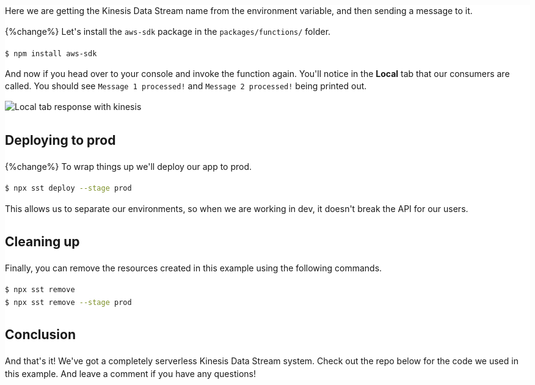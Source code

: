 Here we are getting the Kinesis Data Stream name from the environment variable, and then sending a message to it.

{%change%} Let's install the `aws-sdk` package in the `packages/functions/` folder.

```bash
$ npm install aws-sdk
```

And now if you head over to your console and invoke the function again. You'll notice in the **Local** tab that our consumers are called. You should see `Message 1 processed!` and `Message 2 processed!` being printed out.

![Local tab response with kinesis](/assets/examples/kinesisstream/Local_tab_response_with_kinesis.png)

## Deploying to prod

{%change%} To wrap things up we'll deploy our app to prod.

```bash
$ npx sst deploy --stage prod
```

This allows us to separate our environments, so when we are working in dev, it doesn't break the API for our users.

## Cleaning up

Finally, you can remove the resources created in this example using the following commands.

```bash
$ npx sst remove
$ npx sst remove --stage prod
```

## Conclusion

And that's it! We've got a completely serverless Kinesis Data Stream system. Check out the repo below for the code we used in this example. And leave a comment if you have any questions!
